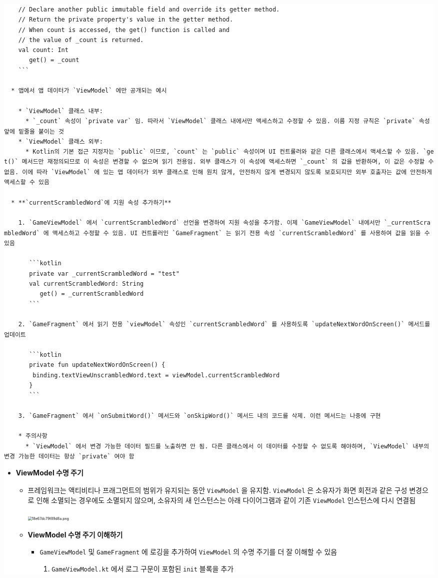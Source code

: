         // Declare another public immutable field and override its getter method.
        // Return the private property's value in the getter method.
        // When count is accessed, the get() function is called and
        // the value of _count is returned.
        val count: Int
           get() = _count
        ```

      * 앱에서 앱 데이터가 `ViewModel` 에만 공개되는 예시

        * `ViewModel` 클래스 내부: 
          * `_count` 속성이 `private var` 임. 따라서 `ViewModel` 클래스 내에서만 액세스하고 수정할 수 있음. 이름 지정 규칙은 `private` 속성 앞에 밑줄을 붙이는 것
        * `ViewModel` 클래스 외부: 
          * Kotlin의 기본 접근 지정자는 `public` 이므로, `count` 는 `public` 속성이며 UI 컨트롤러와 같은 다른 클래스에서 액세스할 수 있음. `get()` 메서드만 재정의되므로 이 속성은 변경할 수 없으며 읽기 전용임. 외부 클래스가 이 속성에 액세스하면 `_count` 의 값을 반환하며, 이 값은 수정할 수 없음. 이에 따라 `ViewModel` 에 있는 앱 데이터가 외부 클래스로 인해 원치 않게, 안전하지 않게 변경되지 않도록 보호되지만 외부 호출자는 값에 안전하게 액세스할 수 있음

      * **`currentScrambledWord`에 지원 속성 추가하기**

        1. `GameViewModel` 에서 `currentScrambledWord` 선언을 변경하여 지원 속성을 추가함. 이제 `GameViewModel` 내에서만 `_currentScrambledWord` 에 액세스하고 수정할 수 있음. UI 컨트롤러인 `GameFragment` 는 읽기 전용 속성 `currentScrambledWord` 를 사용하여 값을 읽을 수 있음

           ```kotlin
           private var _currentScrambledWord = "test"
           val currentScrambledWord: String
              get() = _currentScrambledWord
           ```

        2. `GameFragment` 에서 읽기 전용 `viewModel` 속성인 `currentScrambledWord` 를 사용하도록 `updateNextWordOnScreen()` 메서드를 업데이트

           ```kotlin
           private fun updateNextWordOnScreen() {
           	binding.textViewUnscrambledWord.text = viewModel.currentScrambledWord
           }
           ```

        3. `GameFragment` 에서 `onSubmitWord()` 메서드와 `onSkipWord()` 메서드 내의 코드를 삭제. 이런 메서드는 나중에 구현

        * 주의사항
          * `ViewModel` 에서 변경 가능한 데이터 필드를 노출하면 안 됨. 다른 클래스에서 이 데이터를 수정할 수 없도록 해야하며, `ViewModel` 내부의 변경 가능한 데이터는 항상 `private` 여야 함

  * **ViewModel 수명 주기**

    * 프레임워크는 액티비티나 프래그먼트의 범위가 유지되는 동안 `ViewModel` 을 유지함. `ViewModel` 은 소유자가 화면 회전과 같은 구성 변경으로 인해 소멸되는 경우에도 소멸되지 않으며, 소유자의 새 인스턴스는 아래 다이어그램과 같이 기존 `ViewModel` 인스턴스에 다시 연결됨

      <img src="https://developer.android.com/codelabs/basic-android-kotlin-training-viewmodel/img/18e67dc79f89d8a.png" alt="18e67dc79f89d8a.png" style="zoom:50%;" />

    * **ViewModel 수명 주기 이해하기**

      * `GameViewModel` 및 `GameFragment` 에 로깅을 추가하여 `ViewModel` 의 수명 주기를 더 잘 이해할 수 있음

        1. `GameViewModel.kt` 에서 로그 구문이 포함된 `init` 블록을 추가
